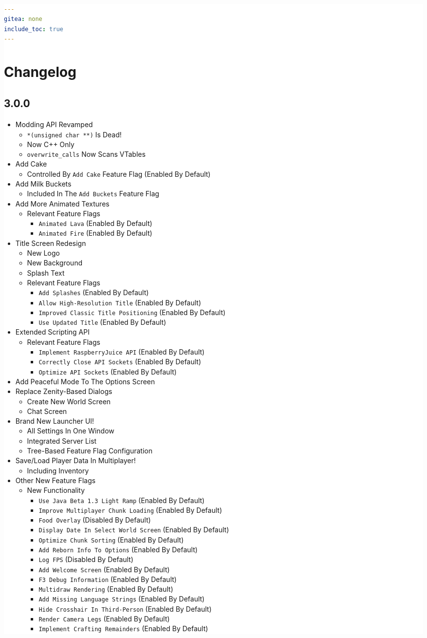 ```yaml
---
gitea: none
include_toc: true
---
```


# Changelog

## 3.0.0
* Modding API Revamped
  * `*(unsigned char **)` Is Dead!
  * Now C++ Only
  * `overwrite_calls` Now Scans VTables
* Add Cake
  * Controlled By `Add Cake` Feature Flag (Enabled By Default)
* Add Milk Buckets
  * Included In The `Add Buckets` Feature Flag
* Add More Animated Textures
  * Relevant Feature Flags
    * `Animated Lava` (Enabled By Default)
    * `Animated Fire` (Enabled By Default)
* Title Screen Redesign
  * New Logo
  * New Background
  * Splash Text
  * Relevant Feature Flags
    * `Add Splashes` (Enabled By Default)
    * `Allow High-Resolution Title` (Enabled By Default)
    * `Improved Classic Title Positioning` (Enabled By Default)
    * `Use Updated Title` (Enabled By Default)
* Extended Scripting API
  * Relevant Feature Flags
    * `Implement RaspberryJuice API` (Enabled By Default)
    * `Correctly Close API Sockets` (Enabled By Default)
    * `Optimize API Sockets` (Enabled By Default)
* Add Peaceful Mode To The Options Screen
* Replace Zenity-Based Dialogs
  * Create New World Screen
  * Chat Screen
* Brand New Launcher UI!
  * All Settings In One Window
  * Integrated Server List
  * Tree-Based Feature Flag Configuration
* Save/Load Player Data In Multiplayer!
  * Including Inventory
* Other New Feature Flags
  * New Functionality
    * `Use Java Beta 1.3 Light Ramp` (Enabled By Default)
    * `Improve Multiplayer Chunk Loading` (Enabled By Default)
    * `Food Overlay` (Disabled By Default)
    * `Display Date In Select World Screen` (Enabled By Default)
    * `Optimize Chunk Sorting` (Enabled By Default)
    * `Add Reborn Info To Options` (Enabled By Default)
    * `Log FPS` (Disabled By Default)
    * `Add Welcome Screen` (Enabled By Default)
    * `F3 Debug Information` (Enabled By Default)
    * `Multidraw Rendering` (Enabled By Default)
    * `Add Missing Language Strings` (Enabled By Default)
    * `Hide Crosshair In Third-Person` (Enabled By Default)
    * `Render Camera Legs` (Enabled By Default)
    * `Implement Crafting Remainders` (Enabled By Default)